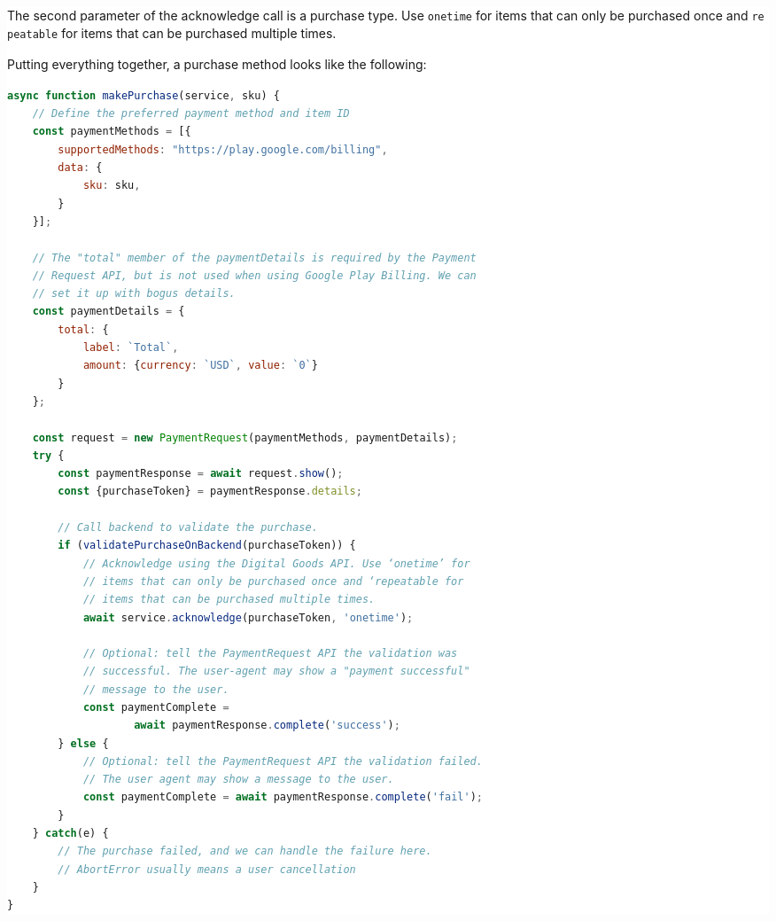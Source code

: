 ```js
```

The second parameter of the acknowledge call is a purchase type. Use `onetime` for items that can
only be purchased once and `repeatable` for items that can be purchased multiple times.

Putting everything together, a purchase method looks like the following:

```js
async function makePurchase(service, sku) {
    // Define the preferred payment method and item ID
    const paymentMethods = [{
        supportedMethods: "https://play.google.com/billing",
        data: {
            sku: sku,
        }
    }];

    // The "total" member of the paymentDetails is required by the Payment
    // Request API, but is not used when using Google Play Billing. We can
    // set it up with bogus details.
    const paymentDetails = {
        total: {
            label: `Total`,
            amount: {currency: `USD`, value: `0`}
        }
    };

    const request = new PaymentRequest(paymentMethods, paymentDetails);
    try {
        const paymentResponse = await request.show();
        const {purchaseToken} = paymentResponse.details;

        // Call backend to validate the purchase.
        if (validatePurchaseOnBackend(purchaseToken)) {
            // Acknowledge using the Digital Goods API. Use ‘onetime’ for
            // items that can only be purchased once and ‘repeatable for
            // items that can be purchased multiple times.
            await service.acknowledge(purchaseToken, 'onetime');

            // Optional: tell the PaymentRequest API the validation was
            // successful. The user-agent may show a "payment successful"
            // message to the user.
            const paymentComplete =
                    await paymentResponse.complete('success');
        } else {
            // Optional: tell the PaymentRequest API the validation failed.
            // The user agent may show a message to the user.
            const paymentComplete = await paymentResponse.complete('fail');
        }
    } catch(e) {
        // The purchase failed, and we can handle the failure here.
        // AbortError usually means a user cancellation
    }
}
```
